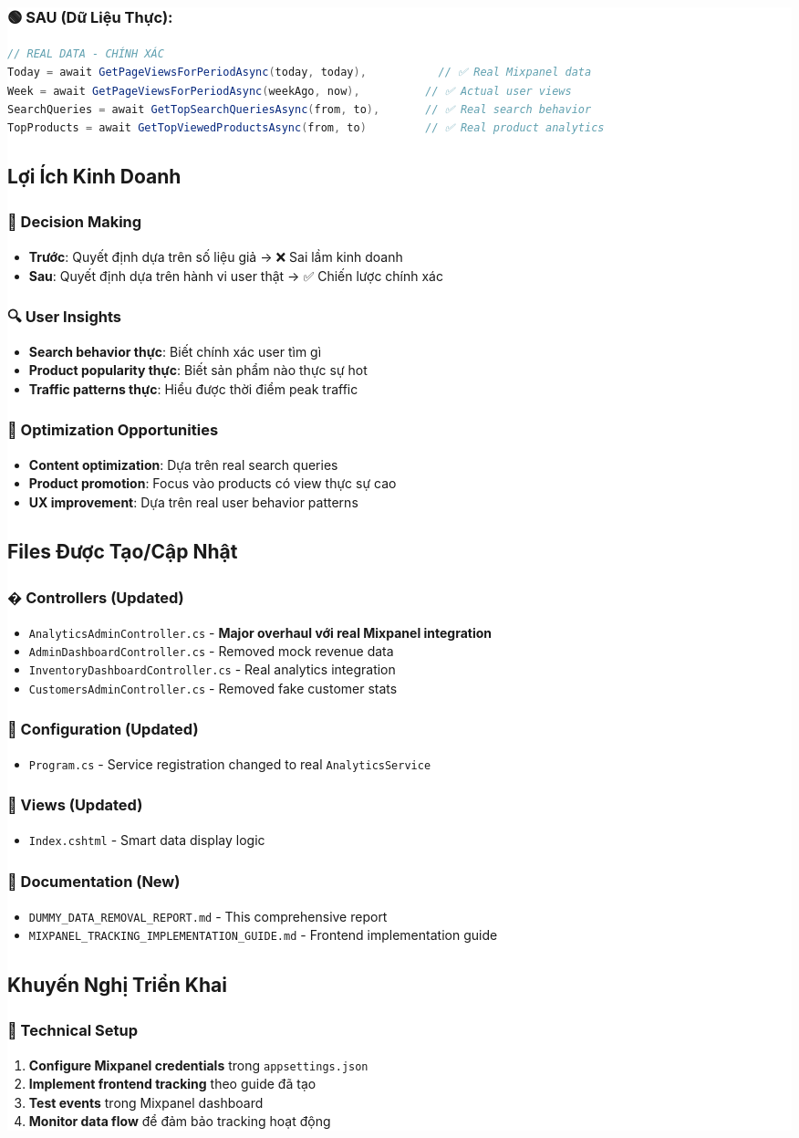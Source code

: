 ### 🟢 SAU (Dữ Liệu Thực):
```csharp
// REAL DATA - CHÍNH XÁC
Today = await GetPageViewsForPeriodAsync(today, today),           // ✅ Real Mixpanel data
Week = await GetPageViewsForPeriodAsync(weekAgo, now),          // ✅ Actual user views
SearchQueries = await GetTopSearchQueriesAsync(from, to),       // ✅ Real search behavior
TopProducts = await GetTopViewedProductsAsync(from, to)         // ✅ Real product analytics
```

## Lợi Ích Kinh Doanh

### 🎯 Decision Making
- **Trước**: Quyết định dựa trên số liệu giả → ❌ Sai lầm kinh doanh
- **Sau**: Quyết định dựa trên hành vi user thật → ✅ Chiến lược chính xác

### 🔍 User Insights  
- **Search behavior thực**: Biết chính xác user tìm gì
- **Product popularity thực**: Biết sản phẩm nào thực sự hot
- **Traffic patterns thực**: Hiểu được thời điểm peak traffic

### 🚀 Optimization Opportunities
- **Content optimization**: Dựa trên real search queries
- **Product promotion**: Focus vào products có view thực sự cao
- **UX improvement**: Dựa trên real user behavior patterns

## Files Được Tạo/Cập Nhật

### � Controllers (Updated)
- `AnalyticsAdminController.cs` - **Major overhaul với real Mixpanel integration**
- `AdminDashboardController.cs` - Removed mock revenue data
- `InventoryDashboardController.cs` - Real analytics integration
- `CustomersAdminController.cs` - Removed fake customer stats

### 📁 Configuration (Updated)  
- `Program.cs` - Service registration changed to real `AnalyticsService`

### 📁 Views (Updated)
- `Index.cshtml` - Smart data display logic

### 📁 Documentation (New)
- `DUMMY_DATA_REMOVAL_REPORT.md` - This comprehensive report
- `MIXPANEL_TRACKING_IMPLEMENTATION_GUIDE.md` - Frontend implementation guide

## Khuyến Nghị Triển Khai

### 🔧 Technical Setup
1. **Configure Mixpanel credentials** trong `appsettings.json`
2. **Implement frontend tracking** theo guide đã tạo
3. **Test events** trong Mixpanel dashboard
4. **Monitor data flow** để đảm bảo tracking hoạt động
